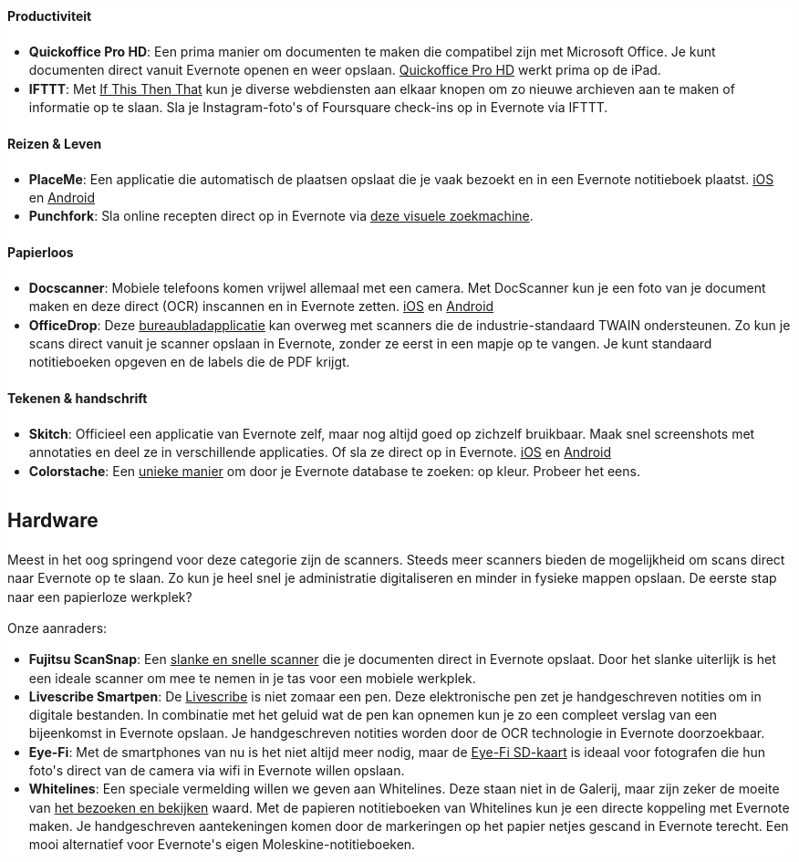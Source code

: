 #### Productiviteit
* **Quickoffice Pro HD**: Een prima manier om documenten te maken die compatibel zijn met Microsoft Office. Je kunt documenten direct vanuit Evernote openen en weer opslaan. [Quickoffice Pro HD](http://clkuk.tradedoubler.com/click?p=24371&a=2064103&url=http%3A%2F%2Fitunes.apple.com%2Fnl%2Fapp%2Fquickoffice-pro-hd-edit-office%2Fid376212724%3Fmt%3D8%26uo%3D4%26partnerId%3D2003) werkt prima op de iPad. 
* **IFTTT**: Met [If This Then That](http://evernote.com/intl/nl/trunk/?lang=nl&layout=intl&url=items/ifttt&source=desktop_page) kun je diverse webdiensten aan elkaar knopen om zo nieuwe archieven aan te maken of informatie op te slaan. Sla je Instagram-foto's of Foursquare check-ins op in Evernote via IFTTT. 

#### Reizen & Leven
* **PlaceMe**: Een applicatie die automatisch de plaatsen opslaat die je vaak bezoekt en in een Evernote notitieboek plaatst. [iOS](http://clkuk.tradedoubler.com/click?p=24371&a=2064103&url=http%3A%2F%2Fitunes.apple.com%2Fnl%2Fapp%2Fplaceme%2Fid501165259%3Fmt%3D8%26uo%3D4%26partnerId%3D2003) en [Android](https://market.android.com/details?id=com.alohar)
* **Punchfork**: Sla online recepten direct op in Evernote via [deze visuele zoekmachine](http://trunk.evernote.com/nl/app/punchfork/web-apps). 

#### Papierloos
* **Docscanner**: Mobiele telefoons komen vrijwel allemaal met een camera. Met DocScanner kun je een foto van je document maken en deze direct (OCR) inscannen en in Evernote zetten. [iOS](http://clkuk.tradedoubler.com/click?p=24371&a=2064103&url=http%3A%2F%2Fitunes.apple.com%2Fnl%2Fapp%2Fdocscanner%2Fid312391317%3Fmt%3D8%26uo%3D4%26partnerId%3D2003) en [Android](https://market.android.com/details?id=docscanner.main)
* **OfficeDrop**: Deze [bureaubladapplicatie](http://www.officedrop.com/) kan overweg met scanners die de industrie-standaard TWAIN ondersteunen. Zo kun je scans direct vanuit je scanner opslaan in Evernote, zonder ze eerst in een mapje op te vangen. Je kunt standaard notitieboeken opgeven en de labels die de PDF krijgt. 

#### Tekenen & handschrift
* **Skitch**: Officieel een applicatie van Evernote zelf, maar nog altijd goed op zichzelf bruikbaar. Maak snel screenshots met annotaties en deel ze in verschillende applicaties. Of sla ze direct op in Evernote. [iOS](http://clkuk.tradedoubler.com/click?p=24371&a=2064103&url=http%3A%2F%2Fitunes.apple.com%2Fnl%2Fapp%2Fskitch-for-ipad%2Fid490505997%3Fmt%3D8%26uo%3D4%26partnerId%3D2003) en [Android](https://play.google.com/store/apps/details?id=com.evernote.skitch)
* **Colorstache**: Een [unieke manier](http://www.colorstache.com/) om door je Evernote database te zoeken: op kleur. Probeer het eens.

## Hardware
Meest in het oog springend voor deze categorie zijn de scanners. Steeds meer scanners bieden de mogelijkheid om scans direct naar Evernote op te slaan. Zo kun je heel snel je administratie digitaliseren en minder in fysieke mappen opslaan. De eerste stap naar een papierloze werkplek?    

Onze aanraders:

* **Fujitsu ScanSnap**: Een [slanke en snelle scanner](http://trunk.evernote.com/nl/hardware/fujitsu-scansnap) die je documenten direct in Evernote opslaat. Door het slanke uiterlijk is het een ideale scanner om mee te nemen in je tas voor een mobiele werkplek.  
* **Livescribe Smartpen**: De [Livescribe](http://trunk.evernote.com/nl/hardware/livescribe-smartpens) is niet zomaar een pen. Deze elektronische pen zet je handgeschreven notities om in digitale bestanden. In combinatie met het geluid wat de pen kan opnemen kun je zo een compleet verslag van een bijeenkomst in Evernote opslaan. Je handgeschreven notities worden door de OCR technologie in Evernote doorzoekbaar.
* **Eye-Fi**: Met de smartphones van nu is het niet altijd meer nodig, maar de [Eye-Fi SD-kaart](http://trunk.evernote.com/nl/hardware/eye-fi) is ideaal voor fotografen die hun foto's direct van de camera via wifi in Evernote willen opslaan.
* **Whitelines**: Een speciale vermelding willen we geven aan Whitelines. Deze staan niet in de Galerij, maar zijn zeker de moeite van [het bezoeken en bekijken](http://whitelines.se/link/) waard. Met de papieren notitieboeken van Whitelines kun je een directe koppeling met Evernote maken. Je handgeschreven aantekeningen komen door de markeringen op het papier netjes gescand in Evernote terecht. Een mooi alternatief voor Evernote's eigen Moleskine-notitieboeken.
